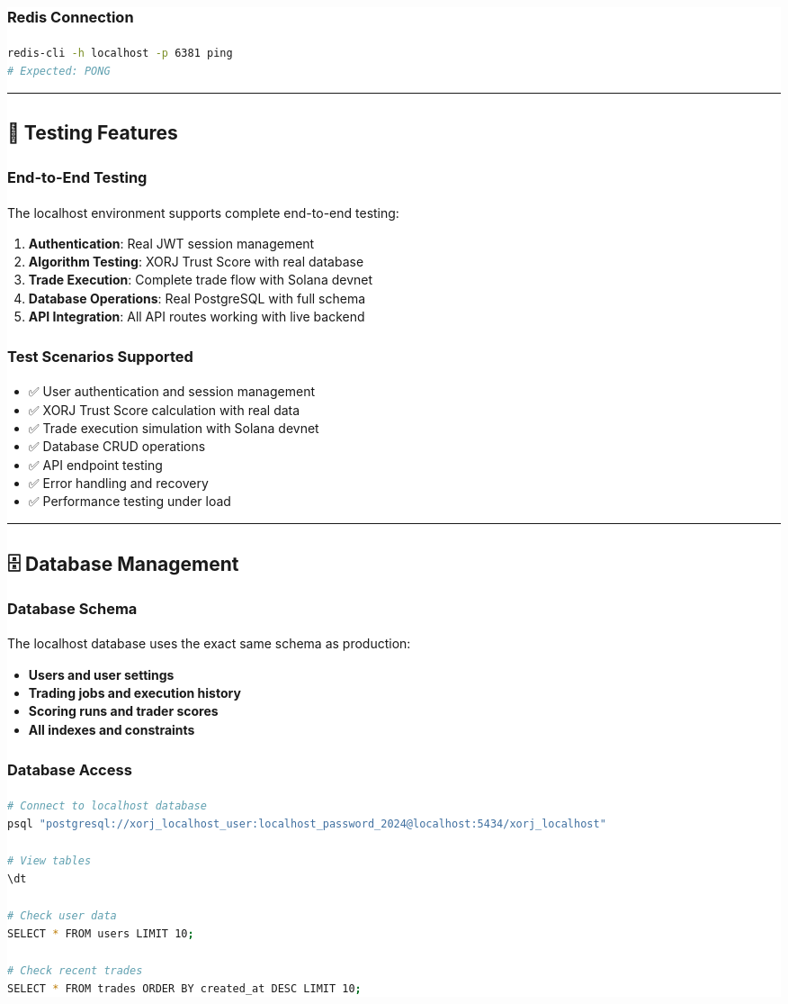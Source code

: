 ### **Redis Connection** 
```bash
redis-cli -h localhost -p 6381 ping
# Expected: PONG
```

---

## 🧪 Testing Features

### **End-to-End Testing**
The localhost environment supports complete end-to-end testing:

1. **Authentication**: Real JWT session management
2. **Algorithm Testing**: XORJ Trust Score with real database
3. **Trade Execution**: Complete trade flow with Solana devnet
4. **Database Operations**: Real PostgreSQL with full schema
5. **API Integration**: All API routes working with live backend

### **Test Scenarios Supported**
- ✅ User authentication and session management
- ✅ XORJ Trust Score calculation with real data
- ✅ Trade execution simulation with Solana devnet
- ✅ Database CRUD operations
- ✅ API endpoint testing
- ✅ Error handling and recovery
- ✅ Performance testing under load

---

## 🗄️ Database Management

### **Database Schema**
The localhost database uses the exact same schema as production:
- **Users and user settings**
- **Trading jobs and execution history**
- **Scoring runs and trader scores**  
- **All indexes and constraints**

### **Database Access**
```bash
# Connect to localhost database
psql "postgresql://xorj_localhost_user:localhost_password_2024@localhost:5434/xorj_localhost"

# View tables
\dt

# Check user data
SELECT * FROM users LIMIT 10;

# Check recent trades
SELECT * FROM trades ORDER BY created_at DESC LIMIT 10;
```
